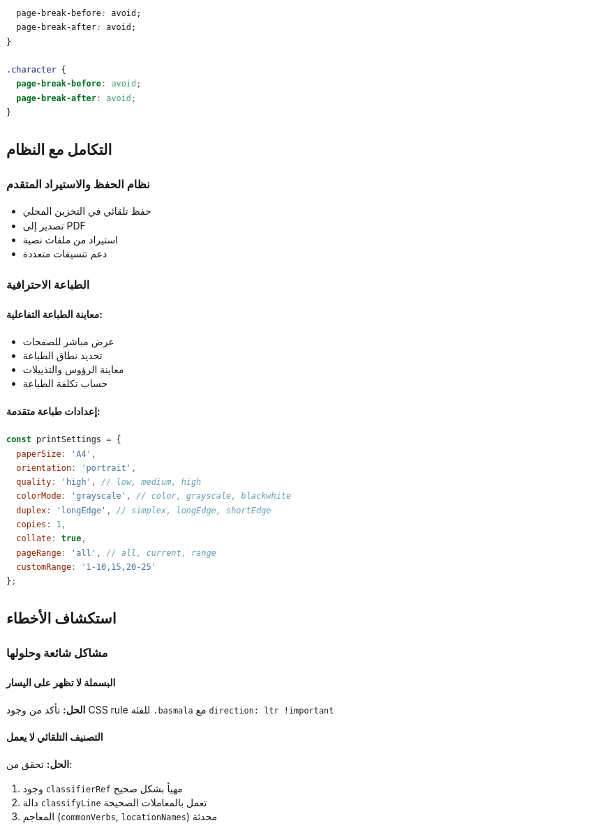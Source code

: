 ```css
  page-break-before: avoid;
  page-break-after: avoid;
}

.character {
  page-break-before: avoid;
  page-break-after: avoid;
}
```

## التكامل مع النظام

### نظام الحفظ والاستيراد المتقدم
- حفظ تلقائي في التخزين المحلي
- تصدير إلى PDF
- استيراد من ملفات نصية
- دعم تنسيقات متعددة

### الطباعة الاحترافية

#### معاينة الطباعة التفاعلية:
- عرض مباشر للصفحات
- تحديد نطاق الطباعة
- معاينة الرؤوس والتذييلات
- حساب تكلفة الطباعة

#### إعدادات طباعة متقدمة:
```javascript
const printSettings = {
  paperSize: 'A4',
  orientation: 'portrait',
  quality: 'high', // low, medium, high
  colorMode: 'grayscale', // color, grayscale, blackwhite
  duplex: 'longEdge', // simplex, longEdge, shortEdge
  copies: 1,
  collate: true,
  pageRange: 'all', // all, current, range
  customRange: '1-10,15,20-25'
};
```

## استكشاف الأخطاء

### مشاكل شائعة وحلولها

#### البسملة لا تظهر على اليسار
**الحل:** تأكد من وجود CSS rule للفئة `.basmala` مع `direction: ltr !important`

#### التصنيف التلقائي لا يعمل
**الحل:** تحقق من:
1. وجود `classifierRef` مهيأ بشكل صحيح
2. دالة `classifyLine` تعمل بالمعاملات الصحيحة
3. المعاجم (`commonVerbs`, `locationNames`) محدثة

